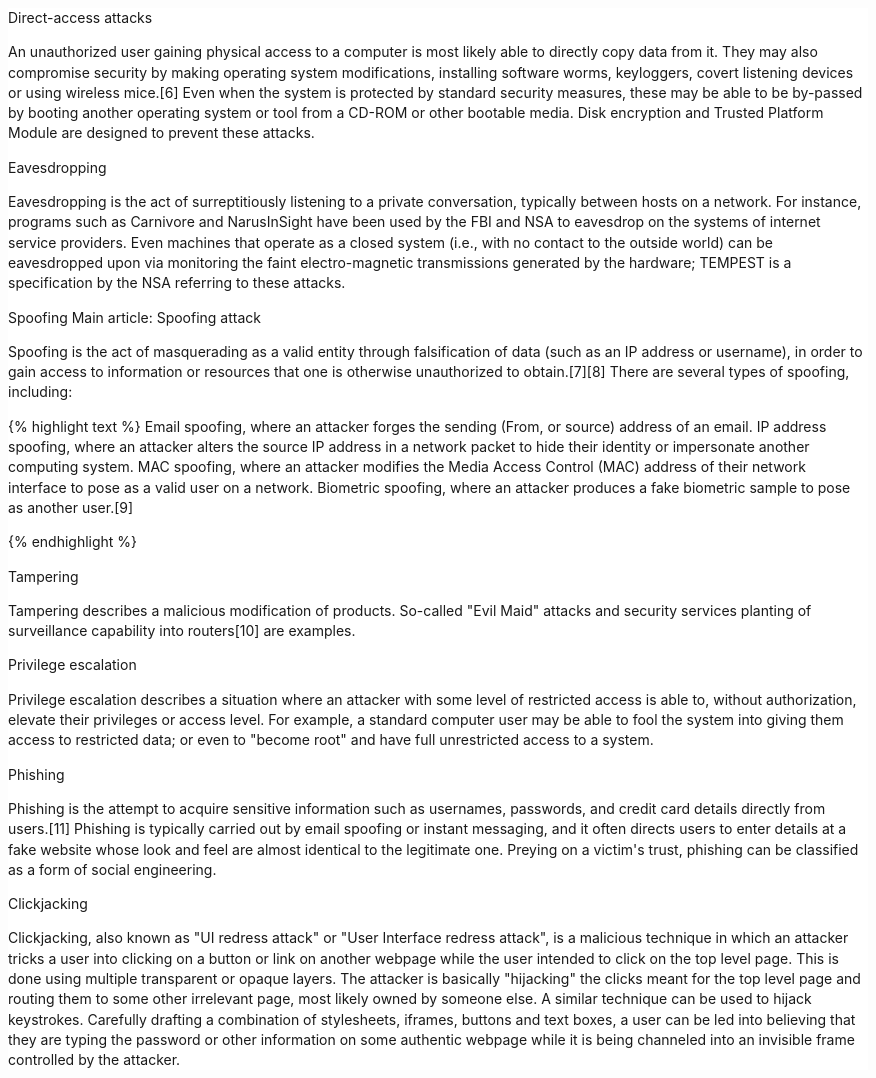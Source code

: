 Direct-access attacks

An unauthorized user gaining physical access to a computer is most likely able to directly copy data from it. They may also compromise security by making operating system modifications, installing software worms, keyloggers, covert listening devices or using wireless mice.[6] Even when the system is protected by standard security measures, these may be able to be by-passed by booting another operating system or tool from a CD-ROM or other bootable media. Disk encryption and Trusted Platform Module are designed to prevent these attacks.

Eavesdropping

Eavesdropping is the act of surreptitiously listening to a private conversation, typically between hosts on a network. For instance, programs such as Carnivore and NarusInSight have been used by the FBI and NSA to eavesdrop on the systems of internet service providers. Even machines that operate as a closed system (i.e., with no contact to the outside world) can be eavesdropped upon via monitoring the faint electro-magnetic transmissions generated by the hardware; TEMPEST is a specification by the NSA referring to these attacks.

Spoofing Main article: Spoofing attack

Spoofing is the act of masquerading as a valid entity through falsification of data (such as an IP address or username), in order to gain access to information or resources that one is otherwise unauthorized to obtain.[7][8] There are several types of spoofing, including: 

{% highlight text %}
   Email spoofing, where an attacker forges the sending (From, or source) address of an email.
   IP address spoofing, where an attacker alters the source IP address in a network packet to hide their identity or impersonate another computing system.
   MAC spoofing, where an attacker modifies the Media Access Control (MAC) address of their network interface to pose as a valid user on a network.
   Biometric spoofing, where an attacker produces a fake biometric sample to pose as another user.[9]

{% endhighlight %}

Tampering

Tampering describes a malicious modification of products. So-called "Evil Maid" attacks and security services planting of surveillance capability into routers[10] are examples.

Privilege escalation

Privilege escalation describes a situation where an attacker with some level of restricted access is able to, without authorization, elevate their privileges or access level. For example, a standard computer user may be able to fool the system into giving them access to restricted data; or even to "become root" and have full unrestricted access to a system.

Phishing

Phishing is the attempt to acquire sensitive information such as usernames, passwords, and credit card details directly from users.[11] Phishing is typically carried out by email spoofing or instant messaging, and it often directs users to enter details at a fake website whose look and feel are almost identical to the legitimate one. Preying on a victim's trust, phishing can be classified as a form of social engineering.

Clickjacking

Clickjacking, also known as "UI redress attack" or "User Interface redress attack", is a malicious technique in which an attacker tricks a user into clicking on a button or link on another webpage while the user intended to click on the top level page. This is done using multiple transparent or opaque layers. The attacker is basically "hijacking" the clicks meant for the top level page and routing them to some other irrelevant page, most likely owned by someone else. A similar technique can be used to hijack keystrokes. Carefully drafting a combination of stylesheets, iframes, buttons and text boxes, a user can be led into believing that they are typing the password or other information on some authentic webpage while it is being channeled into an invisible frame controlled by the attacker.

